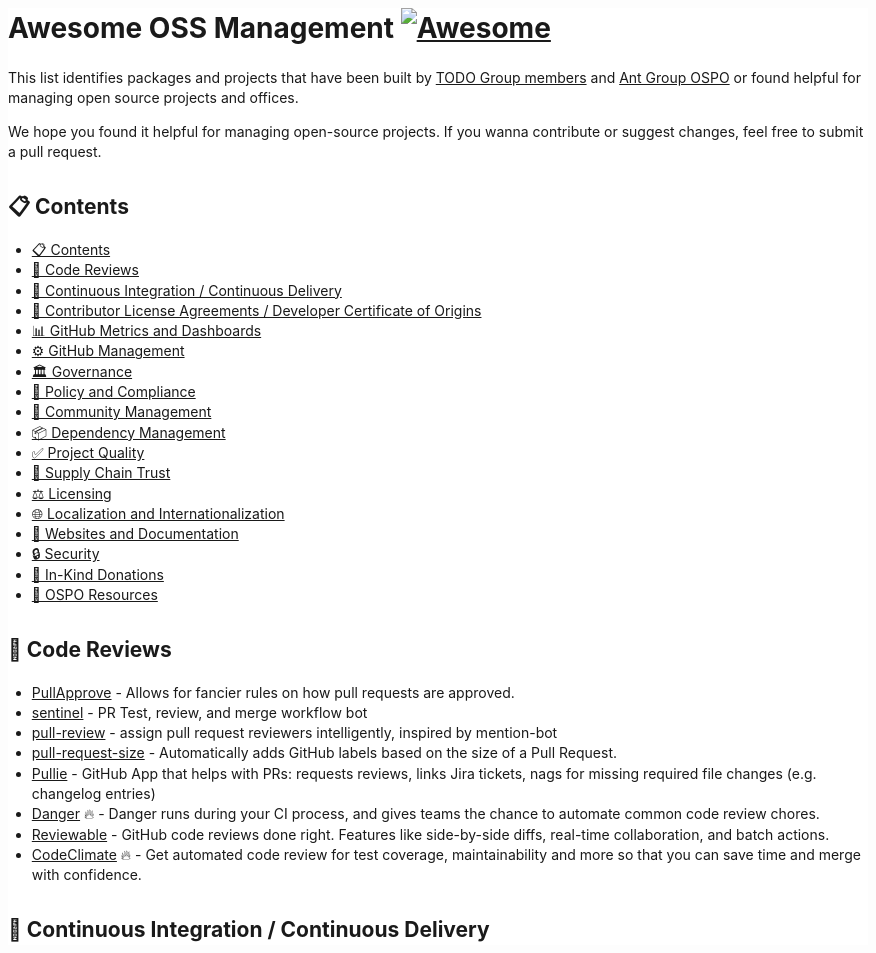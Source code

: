 # Awesome OSS Management [![Awesome](https://awesome.re/badge-flat.svg)](https://awesome.re)

This list identifies packages and projects that have been built by [TODO Group
members](https://github.com/todogroup/awesome-ospo) and [Ant Group OSPO](https://github.com/antgroup/) or found helpful for managing open source projects and offices.

We hope you found it helpful for managing open-source projects. If you wanna contribute or suggest changes, feel free to submit a pull request.

## 📋 Contents
- [📋 Contents](#-contents)
- [👀 Code Reviews](#-code-reviews)
- [🔄 Continuous Integration / Continuous Delivery](#-continuous-integration--continuous-delivery)
- [📝 Contributor License Agreements / Developer Certificate of Origins](#-contributor-license-agreements--developer-certificate-of-origins)
- [📊 GitHub Metrics and Dashboards](#-github-metrics-and-dashboards)
- [⚙️ GitHub Management](#️-github-management)
- [🏛️ Governance](#️-governance)
- [📜 Policy and Compliance](#-policy-and-compliance)
- [👥 Community Management](#-community-management)
- [📦 Dependency Management](#-dependency-management)
- [✅ Project Quality](#-project-quality)
- [🔗 Supply Chain Trust](#-supply-chain-trust)
- [⚖️ Licensing](#️-licensing)
- [🌐 Localization and Internationalization](#-localization-and-internationalization)
- [📖 Websites and Documentation](#-websites-and-documentation)
- [🔒 Security](#-security)
- [🎁 In-Kind Donations](#-in-kind-donations)
- [🏢 OSPO Resources](#-ospo-resources)

## 👀 Code Reviews

- [PullApprove](https://www.pullapprove.com) - Allows for fancier rules on how pull requests are approved.
- [sentinel](https://github.com/habitat-sh/sentinel) - PR Test, review, and merge workflow bot
- [pull-review](https://github.com/imsky/pull-review) - assign pull request reviewers intelligently, inspired by mention-bot
- [pull-request-size](https://github.com/noqcks/pull-request-size) - Automatically adds GitHub labels based on the size of a Pull Request.
- [Pullie](https://github.com/godaddy/pullie) - GitHub App that helps with PRs: requests reviews, links Jira tickets, nags for missing required file changes (e.g. changelog entries)
- [Danger](https://danger.systems/) 🔥 - Danger runs during your CI process, and gives teams the chance to automate common code review chores.
- [Reviewable](https://reviewable.io/) - GitHub code reviews done right. Features like side-by-side diffs, real-time collaboration, and batch actions.
- [CodeClimate](https://codeclimate.com/) 🔥 - Get automated code review for test coverage, maintainability and more so that you can save time and merge with confidence.

## 🔄 Continuous Integration / Continuous Delivery
